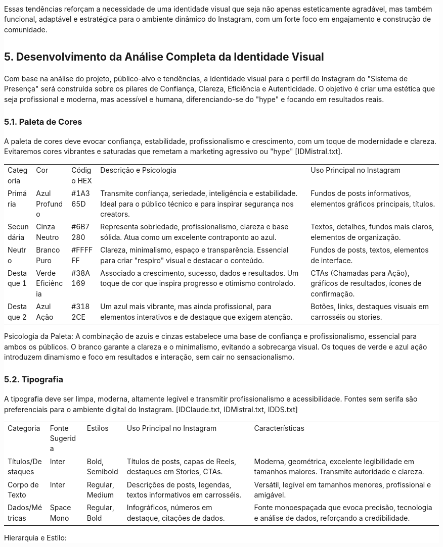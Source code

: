 Essas tendências reforçam a necessidade de uma identidade visual que seja não apenas esteticamente agradável, mas também funcional, adaptável e estratégica para o ambiente dinâmico do Instagram, com um forte foco em engajamento e construção de comunidade.

## 5. Desenvolvimento da Análise Completa da Identidade Visual

Com base na análise do projeto, público-alvo e tendências, a identidade visual para o perfil do Instagram do "Sistema de Presença" será construída sobre os pilares de Confiança, Clareza, Eficiência e Autenticidade. O objetivo é criar uma estética que seja profissional e moderna, mas acessível e humana, diferenciando-se do "hype" e focando em resultados reais.

### 5.1. Paleta de Cores

A paleta de cores deve evocar confiança, estabilidade, profissionalismo e crescimento, com um toque de modernidade e clareza. Evitaremos cores vibrantes e saturadas que remetam a marketing agressivo ou "hype" [IDMistral.txt].

|   |   |   |   |   |
|---|---|---|---|---|
|Categoria|Cor|Código HEX|Descrição e Psicologia|Uso Principal no Instagram|
|Primária|Azul Profundo|#1A365D|Transmite confiança, seriedade, inteligência e estabilidade. Ideal para o público técnico e para inspirar segurança nos creators.|Fundos de posts informativos, elementos gráficos principais, títulos.|
|Secundária|Cinza Neutro|#6B7280|Representa sobriedade, profissionalismo, clareza e base sólida. Atua como um excelente contraponto ao azul.|Textos, detalhes, fundos mais claros, elementos de organização.|
|Neutro|Branco Puro|#FFFFFF|Clareza, minimalismo, espaço e transparência. Essencial para criar "respiro" visual e destacar o conteúdo.|Fundos de posts, textos, elementos de interface.|
|Destaque 1|Verde Eficiência|#38A169|Associado a crescimento, sucesso, dados e resultados. Um toque de cor que inspira progresso e otimismo controlado.|CTAs (Chamadas para Ação), gráficos de resultados, ícones de confirmação.|
|Destaque 2|Azul Ação|#3182CE|Um azul mais vibrante, mas ainda profissional, para elementos interativos e de destaque que exigem atenção.|Botões, links, destaques visuais em carrosséis ou stories.|

Psicologia da Paleta: A combinação de azuis e cinzas estabelece uma base de confiança e profissionalismo, essencial para ambos os públicos. O branco garante a clareza e o minimalismo, evitando a sobrecarga visual. Os toques de verde e azul ação introduzem dinamismo e foco em resultados e interação, sem cair no sensacionalismo.

### 5.2. Tipografia

A tipografia deve ser limpa, moderna, altamente legível e transmitir profissionalismo e acessibilidade. Fontes sem serifa são preferenciais para o ambiente digital do Instagram. [IDClaude.txt, IDMistral.txt, IDDS.txt]

|   |   |   |   |   |
|---|---|---|---|---|
|Categoria|Fonte Sugerida|Estilos|Uso Principal no Instagram|Características|
|Títulos/Destaques|Inter|Bold, Semibold|Títulos de posts, capas de Reels, destaques em Stories, CTAs.|Moderna, geométrica, excelente legibilidade em tamanhos maiores. Transmite autoridade e clareza.|
|Corpo de Texto|Inter|Regular, Medium|Descrições de posts, legendas, textos informativos em carrosséis.|Versátil, legível em tamanhos menores, profissional e amigável.|
|Dados/Métricas|Space Mono|Regular, Bold|Infográficos, números em destaque, citações de dados.|Fonte monoespaçada que evoca precisão, tecnologia e análise de dados, reforçando a credibilidade.|

Hierarquia e Estilo:
